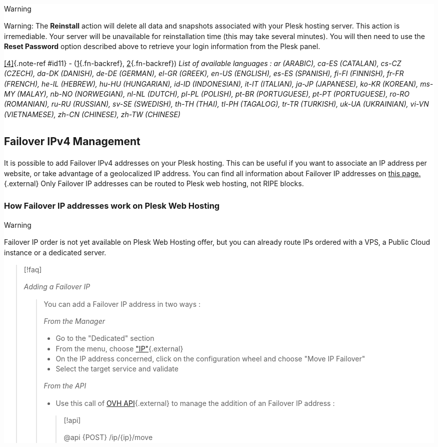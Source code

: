 
> [!warning]
>
> Warning: The **Reinstall** action will delete all data and snapshots associated with your Plesk hosting server. This action is irremediable. Your server will be unavailable for reinstallation time (this may take several minutes).
> You will then need to use the **Reset Password** option described above to retrieve your login information from the Plesk panel.
> 

[[4]](#){.note-ref #id11} - ([1](#id7){.fn-backref}, [2](#id10){.fn-backref}) 
<cite>List of available languages : ar (ARABIC), ca-ES (CATALAN), cs-CZ (CZECH), da-DK (DANISH), de-DE (GERMAN), el-GR (GREEK), en-US (ENGLISH), es-ES (SPANISH), fi-FI (FINNISH), fr-FR (FRENCH), he-IL (HEBREW), hu-HU (HUNGARIAN), id-ID (INDONESIAN), it-IT (ITALIAN), ja-JP (JAPANESE), ko-KR (KOREAN), ms-MY (MALAY), nb-NO (NORWEGIAN), nl-NL (DUTCH), pl-PL (POLISH), pt-BR (PORTUGUESE), pt-PT (PORTUGUESE), ro-RO (ROMANIAN), ru-RU (RUSSIAN), sv-SE (SWEDISH), th-TH (THAI), tl-PH (TAGALOG), tr-TR (TURKISH), uk-UA (UKRAINIAN), vi-VN (VIETNAMESE), zh-CN (CHINESE), zh-TW (CHINESE)</cite>

<a name="ipfo"></a>

## Failover IPv4 Management
It is possible to add Failover IPv4 addresses on your Plesk hosting. This can be useful if you want to associate an IP address per website, or take advantage of a geolocalized IP address.
You can find all information about Failover IP addresses on [this page.](https://www.ovh.com/fr/serveurs_dedies/ip_failover.xml){.external}
Only Failover IP addresses can be routed to Plesk web hosting, not RIPE blocks.

### How Failover IP addresses work on Plesk Web Hosting


> [!warning]
>
> Failover IP order is not yet available on Plesk Web Hosting offer, but you can already route IPs ordered with a VPS, a Public Cloud instance or a dedicated server.
> 


> [!faq]
>
> *Adding a Failover IP*
>> 
>> You can add a Failover IP address in two ways :
>> 
>> 
>> *From the Manager*
>> 
>> 
>> - Go to the "Dedicated" section
>> - From the menu, choose ["IP"](https://www.ovh.com/manager/dedicated/#/configuration/ip?tab=IP){.external}
>> - On the IP address concerned, click on the configuration wheel and choose "Move IP Failover"
>> - Select the target service and validate
>>
>> *From the API*
>> 
>> 
>> - Use this call of [OVH API](https://eu.api.ovh.com/console/){.external} to manage the addition of an Failover IP address :
>> 
>> > [!api]
>> >
>> > @api {POST} /ip/{ip}/move
>> > 
>>
>
